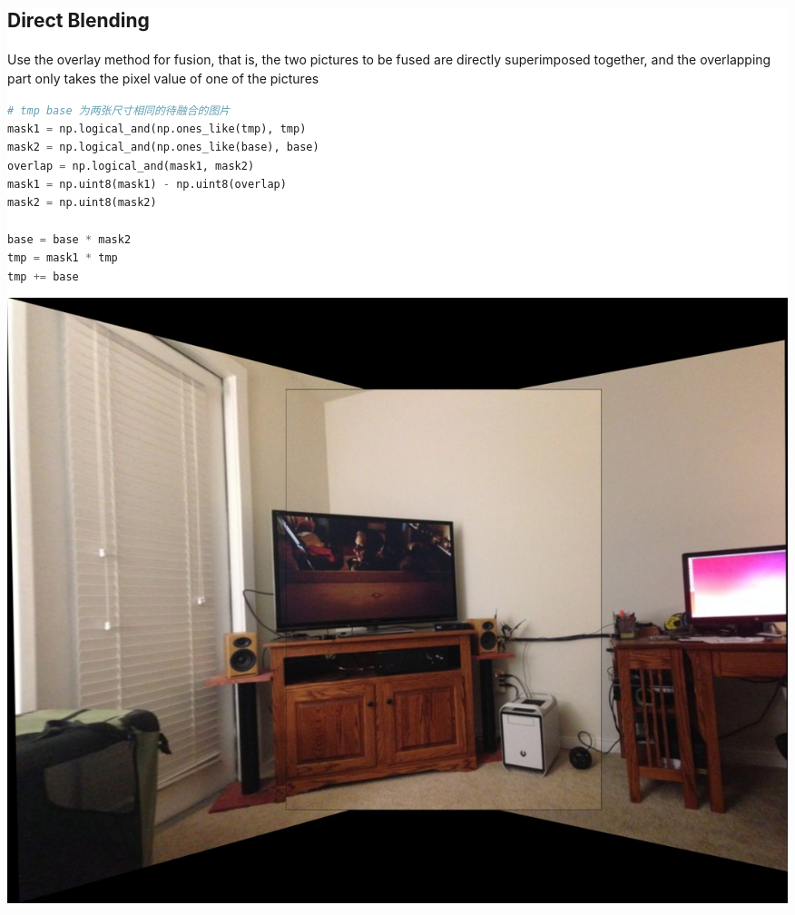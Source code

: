## Direct Blending

Use the overlay method for fusion, that is, the two pictures to be fused are directly superimposed together, and the
overlapping part only takes the pixel value of one of the pictures

```python
# tmp base 为两张尺寸相同的待融合的图片
mask1 = np.logical_and(np.ones_like(tmp), tmp)
mask2 = np.logical_and(np.ones_like(base), base)
overlap = np.logical_and(mask1, mask2)
mask1 = np.uint8(mask1) - np.uint8(overlap)
mask2 = np.uint8(mask2)

base = base * mask2
tmp = mask1 * tmp
tmp += base
```

![Direct Blending](img/normal.png)
